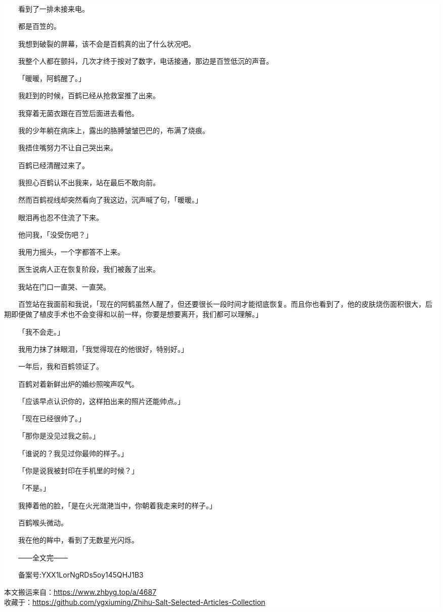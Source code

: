&emsp;&emsp;看到了一排未接来电。  
  
&emsp;&emsp;都是百笠的。  
  
&emsp;&emsp;我想到破裂的屏幕，该不会是百鹤真的出了什么状况吧。  
  
&emsp;&emsp;我整个人都在颤抖，几次才终于按对了数字，电话接通，那边是百笠低沉的声音。  
  
&emsp;&emsp;「暖暖，阿鹤醒了。」  
  
&emsp;&emsp;我赶到的时候，百鹤已经从抢救室推了出来。  
  
&emsp;&emsp;我穿着无菌衣跟在百笠后面进去看他。  
  
&emsp;&emsp;我的少年躺在病床上，露出的胳膊皱皱巴巴的，布满了烧痕。  
  
&emsp;&emsp;我捂住嘴努力不让自己哭出来。  
  
&emsp;&emsp;百鹤已经清醒过来了。  
  
&emsp;&emsp;我担心百鹤认不出我来，站在最后不敢向前。  
  
&emsp;&emsp;然而百鹤视线却突然看向了我这边，沉声喊了句，「暖暖。」  
  
&emsp;&emsp;眼泪再也忍不住流了下来。  
  
&emsp;&emsp;他问我，「没受伤吧？」  
  
&emsp;&emsp;我用力摇头，一个字都答不上来。  
  
&emsp;&emsp;医生说病人正在恢复阶段，我们被轰了出来。  
  
&emsp;&emsp;我站在门口一直哭、一直哭。  
  
&emsp;&emsp;百笠站在我面前和我说，「现在的阿鹤虽然人醒了，但还要很长一段时间才能彻底恢复。而且你也看到了，他的皮肤烧伤面积很大，后期即便做了植皮手术也不会变得和以前一样，你要是想要离开，我们都可以理解。」  
  
&emsp;&emsp;「我不会走。」  
  
&emsp;&emsp;我用力抹了抹眼泪，「我觉得现在的他很好，特别好。」  
  
&emsp;&emsp;一年后，我和百鹤领证了。  
  
&emsp;&emsp;百鹤对着新鲜出炉的婚纱照唉声叹气。  
  
&emsp;&emsp;「应该早点认识你的，这样拍出来的照片还能帅点。」  
  
&emsp;&emsp;「现在已经很帅了。」  
  
&emsp;&emsp;「那你是没见过我之前。」  
  
&emsp;&emsp;「谁说的？我见过你最帅的样子。」  
  
&emsp;&emsp;「你是说我被封印在手机里的时候？」  
  
&emsp;&emsp;「不是。」  
  
&emsp;&emsp;我捧着他的脸，「是在火光潋滟当中，你朝着我走来时的样子。」  
  
&emsp;&emsp;百鹤喉头微动。  
  
&emsp;&emsp;我在他的眸中，看到了无数星光闪烁。  
  
&emsp;&emsp;——全文完——  
  
&emsp;&emsp;备案号:YXX1LorNgRDs5oy145QHJ1B3  
  
本文搬运来自：https://www.zhbyg.top/a/4687  
 收藏于：https://github.com/ygxiuming/Zhihu-Salt-Selected-Articles-Collection